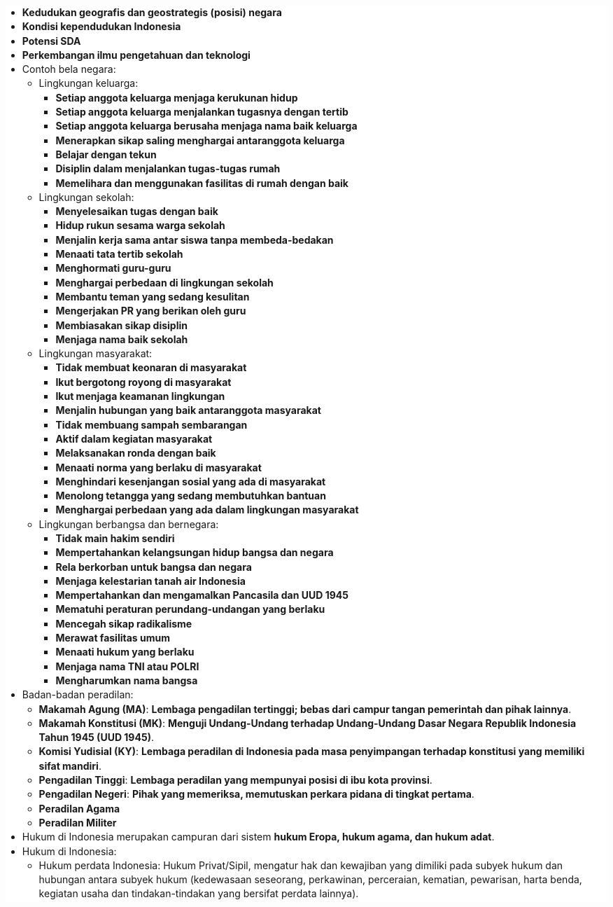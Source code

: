   - **Kedudukan geografis dan geostrategis (posisi) negara**
  - **Kondisi kependudukan Indonesia**
  - **Potensi SDA**
  - **Perkembangan ilmu pengetahuan dan teknologi**
- Contoh bela negara:
  - Lingkungan keluarga:
    - **Setiap anggota keluarga menjaga kerukunan hidup**
    - **Setiap anggota keluarga menjalankan tugasnya dengan tertib**
    - **Setiap anggota keluarga berusaha menjaga nama baik keluarga**
    - **Menerapkan sikap saling menghargai antaranggota keluarga**
    - **Belajar dengan tekun**
    - **Disiplin dalam menjalankan tugas-tugas rumah**
    - **Memelihara dan menggunakan fasilitas di rumah dengan baik**
  - Lingkungan sekolah:
    - **Menyelesaikan tugas dengan baik**
    - **Hidup rukun sesama warga sekolah**
    - **Menjalin kerja sama antar siswa tanpa membeda-bedakan**
    - **Menaati tata tertib sekolah**
    - **Menghormati guru-guru**
    - **Menghargai perbedaan di lingkungan sekolah**
    - **Membantu teman yang sedang kesulitan**
    - **Mengerjakan PR yang berikan oleh guru**
    - **Membiasakan sikap disiplin**
    - **Menjaga nama baik sekolah**
  - Lingkungan masyarakat:
    - **Tidak membuat keonaran di masyarakat**
    - **Ikut bergotong royong di masyarakat**
    - **Ikut menjaga keamanan lingkungan**
    - **Menjalin hubungan yang baik antaranggota masyarakat**
    - **Tidak membuang sampah sembarangan**
    - **Aktif dalam kegiatan masyarakat**
    - **Melaksanakan ronda dengan baik**
    - **Menaati norma yang berlaku di masyarakat**
    - **Menghindari kesenjangan sosial yang ada di masyarakat**
    - **Menolong tetangga yang sedang membutuhkan bantuan**
    - **Menghargai perbedaan yang ada dalam lingkungan masyarakat**
  - Lingkungan berbangsa dan bernegara:
    - **Tidak main hakim sendiri**
    - **Mempertahankan kelangsungan hidup bangsa dan negara**
    - **Rela berkorban untuk bangsa dan negara**
    - **Menjaga kelestarian tanah air Indonesia**
    - **Mempertahankan dan mengamalkan Pancasila dan UUD 1945**
    - **Mematuhi peraturan perundang-undangan yang berlaku**
    - **Mencegah sikap radikalisme**
    - **Merawat fasilitas umum**
    - **Menaati hukum yang berlaku**
    - **Menjaga nama TNI atau POLRI**
    - **Mengharumkan nama bangsa**
- Badan-badan peradilan:
  - **Makamah Agung (MA)**: **Lembaga pengadilan tertinggi; bebas dari campur tangan pemerintah dan pihak lainnya**.
  - **Makamah Konstitusi (MK)**: **Menguji Undang-Undang terhadap Undang-Undang Dasar Negara Republik Indonesia Tahun 1945 (UUD 1945)**.
  - **Komisi Yudisial (KY)**: **Lembaga peradilan di Indonesia pada masa penyimpangan terhadap konstitusi yang memiliki sifat mandiri**.
  - **Pengadilan Tinggi**: **Lembaga peradilan yang mempunyai posisi di ibu kota provinsi**.
  - **Pengadilan Negeri**: **Pihak yang memeriksa, memutuskan perkara pidana di tingkat pertama**.
  - **Peradilan Agama**
  - **Peradilan Militer**
- Hukum di Indonesia merupakan campuran dari sistem **hukum Eropa, hukum agama, dan hukum adat**.
- Hukum di Indonesia:
  - Hukum perdata Indonesia: Hukum Privat/Sipil, mengatur hak dan kewajiban yang dimiliki pada subyek hukum dan hubungan antara subyek hukum (kedewasaan seseorang, perkawinan, perceraian, kematian, pewarisan, harta benda, kegiatan usaha dan tindakan-tindakan yang bersifat perdata lainnya).